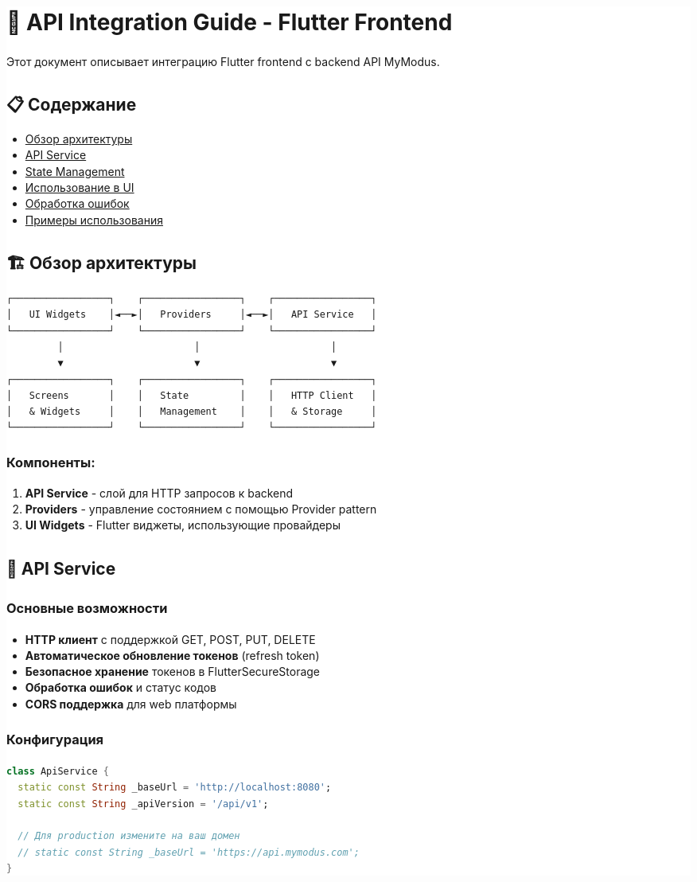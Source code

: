 # 🔌 API Integration Guide - Flutter Frontend

Этот документ описывает интеграцию Flutter frontend с backend API MyModus.

## 📋 Содержание

- [Обзор архитектуры](#обзор-архитектуры)
- [API Service](#api-service)
- [State Management](#state-management)
- [Использование в UI](#использование-в-ui)
- [Обработка ошибок](#обработка-ошибок)
- [Примеры использования](#примеры-использования)

## 🏗 Обзор архитектуры

```
┌─────────────────┐    ┌─────────────────┐    ┌─────────────────┐
│   UI Widgets    │◄──►│   Providers     │◄──►│   API Service   │
└─────────────────┘    └─────────────────┘    └─────────────────┘
         │                       │                       │
         ▼                       ▼                       ▼
┌─────────────────┐    ┌─────────────────┐    ┌─────────────────┐
│   Screens       │    │   State         │    │   HTTP Client   │
│   & Widgets     │    │   Management    │    │   & Storage     │
└─────────────────┘    └─────────────────┘    └─────────────────┘
```

### Компоненты:

1. **API Service** - слой для HTTP запросов к backend
2. **Providers** - управление состоянием с помощью Provider pattern
3. **UI Widgets** - Flutter виджеты, использующие провайдеры

## 🔧 API Service

### Основные возможности

- **HTTP клиент** с поддержкой GET, POST, PUT, DELETE
- **Автоматическое обновление токенов** (refresh token)
- **Безопасное хранение** токенов в FlutterSecureStorage
- **Обработка ошибок** и статус кодов
- **CORS поддержка** для web платформы

### Конфигурация

```dart
class ApiService {
  static const String _baseUrl = 'http://localhost:8080';
  static const String _apiVersion = '/api/v1';
  
  // Для production измените на ваш домен
  // static const String _baseUrl = 'https://api.mymodus.com';
}
```
